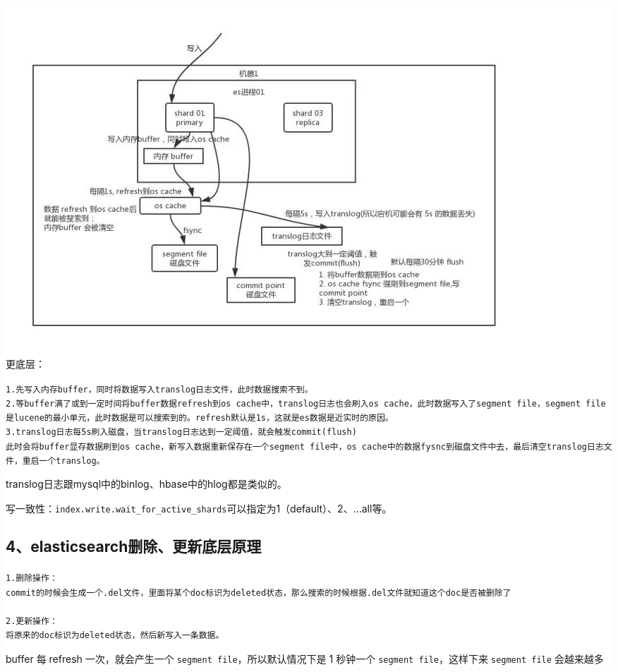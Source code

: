 ![image-20200316153141794](../pics/image-20200316153141794.png)

更底层：

```text
1.先写入内存buffer，同时将数据写入translog日志文件，此时数据搜索不到。
2.等buffer满了或到一定时间将buffer数据refresh到os cache中，translog日志也会刷入os cache，此时数据写入了segment file，segment file是lucene的最小单元，此时数据是可以搜索到的。refresh默认是1s，这就是es数据是近实时的原因。
3.translog日志每5s刷入磁盘，当translog日志达到一定阈值，就会触发commit(flush)
此时会将buffer显存数据刷到os cache，新写入数据重新保存在一个segment file中，os cache中的数据fysnc到磁盘文件中去，最后清空translog日志文件，重启一个translog。
```

translog日志跟mysql中的binlog、hbase中的hlog都是类似的。

写一致性：`index.write.wait_for_active_shards`可以指定为1（default）、2、…all等。



## 4、elasticsearch删除、更新底层原理

```text
1.删除操作：
commit的时候会生成一个.del文件，里面将某个doc标识为deleted状态，那么搜索的时候根据.del文件就知道这个doc是否被删除了

2.更新操作：
将原来的doc标识为deleted状态，然后新写入一条数据。
```

buffer 每 refresh 一次，就会产生一个 `segment file`，所以默认情况下是 1 秒钟一个 `segment file`，这样下来 `segment file` 会越来越多
